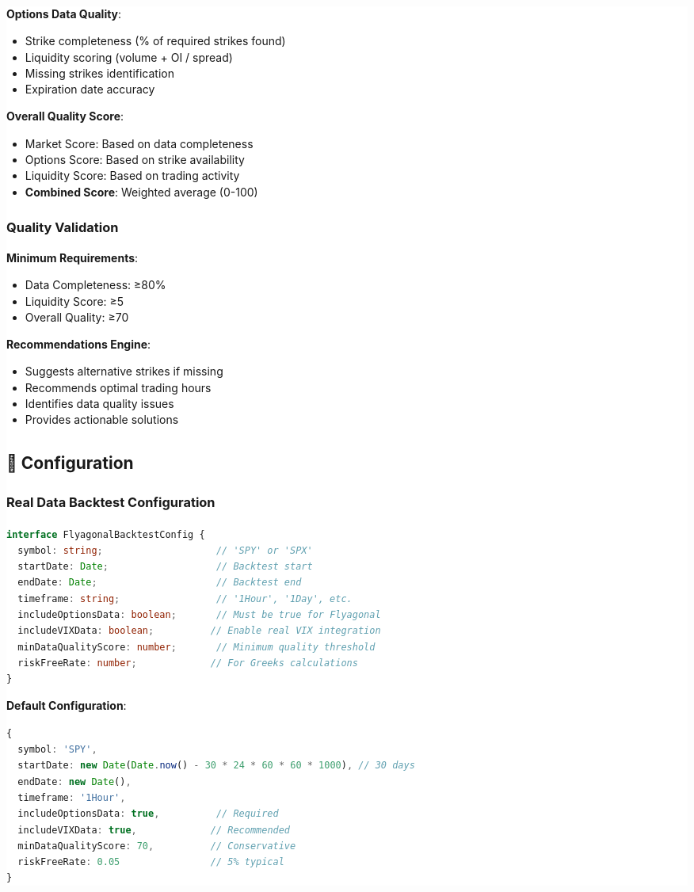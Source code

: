 **Options Data Quality**:
- Strike completeness (% of required strikes found)
- Liquidity scoring (volume + OI / spread)
- Missing strikes identification
- Expiration date accuracy

**Overall Quality Score**:
- Market Score: Based on data completeness
- Options Score: Based on strike availability
- Liquidity Score: Based on trading activity
- **Combined Score**: Weighted average (0-100)

### Quality Validation

**Minimum Requirements**:
- Data Completeness: ≥80%
- Liquidity Score: ≥5
- Overall Quality: ≥70

**Recommendations Engine**:
- Suggests alternative strikes if missing
- Recommends optimal trading hours
- Identifies data quality issues
- Provides actionable solutions

## 🔧 Configuration

### Real Data Backtest Configuration

```typescript
interface FlyagonalBacktestConfig {
  symbol: string;                    // 'SPY' or 'SPX'
  startDate: Date;                   // Backtest start
  endDate: Date;                     // Backtest end
  timeframe: string;                 // '1Hour', '1Day', etc.
  includeOptionsData: boolean;       // Must be true for Flyagonal
  includeVIXData: boolean;          // Enable real VIX integration
  minDataQualityScore: number;       // Minimum quality threshold
  riskFreeRate: number;             // For Greeks calculations
}
```

**Default Configuration**:
```typescript
{
  symbol: 'SPY',
  startDate: new Date(Date.now() - 30 * 24 * 60 * 60 * 1000), // 30 days
  endDate: new Date(),
  timeframe: '1Hour',
  includeOptionsData: true,          // Required
  includeVIXData: true,             // Recommended
  minDataQualityScore: 70,          // Conservative
  riskFreeRate: 0.05                // 5% typical
}
```
